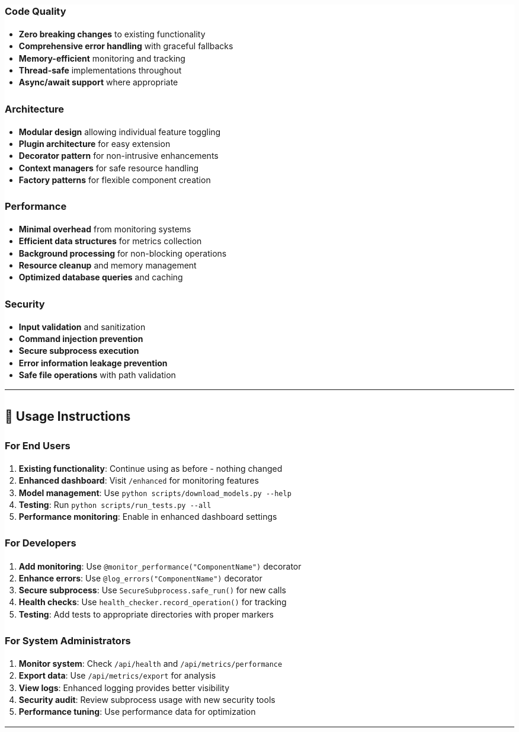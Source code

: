 ### Code Quality
- **Zero breaking changes** to existing functionality
- **Comprehensive error handling** with graceful fallbacks
- **Memory-efficient** monitoring and tracking
- **Thread-safe** implementations throughout
- **Async/await support** where appropriate

### Architecture
- **Modular design** allowing individual feature toggling
- **Plugin architecture** for easy extension
- **Decorator pattern** for non-intrusive enhancements
- **Context managers** for safe resource handling
- **Factory patterns** for flexible component creation

### Performance
- **Minimal overhead** from monitoring systems
- **Efficient data structures** for metrics collection
- **Background processing** for non-blocking operations
- **Resource cleanup** and memory management
- **Optimized database queries** and caching

### Security
- **Input validation** and sanitization
- **Command injection prevention**
- **Secure subprocess execution**
- **Error information leakage prevention**
- **Safe file operations** with path validation

---

## 🎯 Usage Instructions

### For End Users
1. **Existing functionality**: Continue using as before - nothing changed
2. **Enhanced dashboard**: Visit `/enhanced` for monitoring features
3. **Model management**: Use `python scripts/download_models.py --help`
4. **Testing**: Run `python scripts/run_tests.py --all`
5. **Performance monitoring**: Enable in enhanced dashboard settings

### For Developers
1. **Add monitoring**: Use `@monitor_performance("ComponentName")` decorator
2. **Enhance errors**: Use `@log_errors("ComponentName")` decorator
3. **Secure subprocess**: Use `SecureSubprocess.safe_run()` for new calls
4. **Health checks**: Use `health_checker.record_operation()` for tracking
5. **Testing**: Add tests to appropriate directories with proper markers

### For System Administrators
1. **Monitor system**: Check `/api/health` and `/api/metrics/performance`
2. **Export data**: Use `/api/metrics/export` for analysis
3. **View logs**: Enhanced logging provides better visibility
4. **Security audit**: Review subprocess usage with new security tools
5. **Performance tuning**: Use performance data for optimization

---